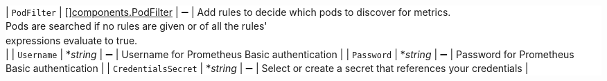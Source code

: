 | `PodFilter`                                                                                                                                                                                                                                  | [][components.PodFilter](../../models/components/podfilter.md)                                                                                                                                                                               | :heavy_minus_sign:                                                                                                                                                                                                                           |   Add rules to decide which pods to discover for metrics.<br/>  Pods are searched if no rules are given or of all the rules'<br/>  expressions evaluate to true.<br/>                                                                        |
| `Username`                                                                                                                                                                                                                                   | **string*                                                                                                                                                                                                                                    | :heavy_minus_sign:                                                                                                                                                                                                                           | Username for Prometheus Basic authentication                                                                                                                                                                                                 |
| `Password`                                                                                                                                                                                                                                   | **string*                                                                                                                                                                                                                                    | :heavy_minus_sign:                                                                                                                                                                                                                           | Password for Prometheus Basic authentication                                                                                                                                                                                                 |
| `CredentialsSecret`                                                                                                                                                                                                                          | **string*                                                                                                                                                                                                                                    | :heavy_minus_sign:                                                                                                                                                                                                                           | Select or create a secret that references your credentials                                                                                                                                                                                   |